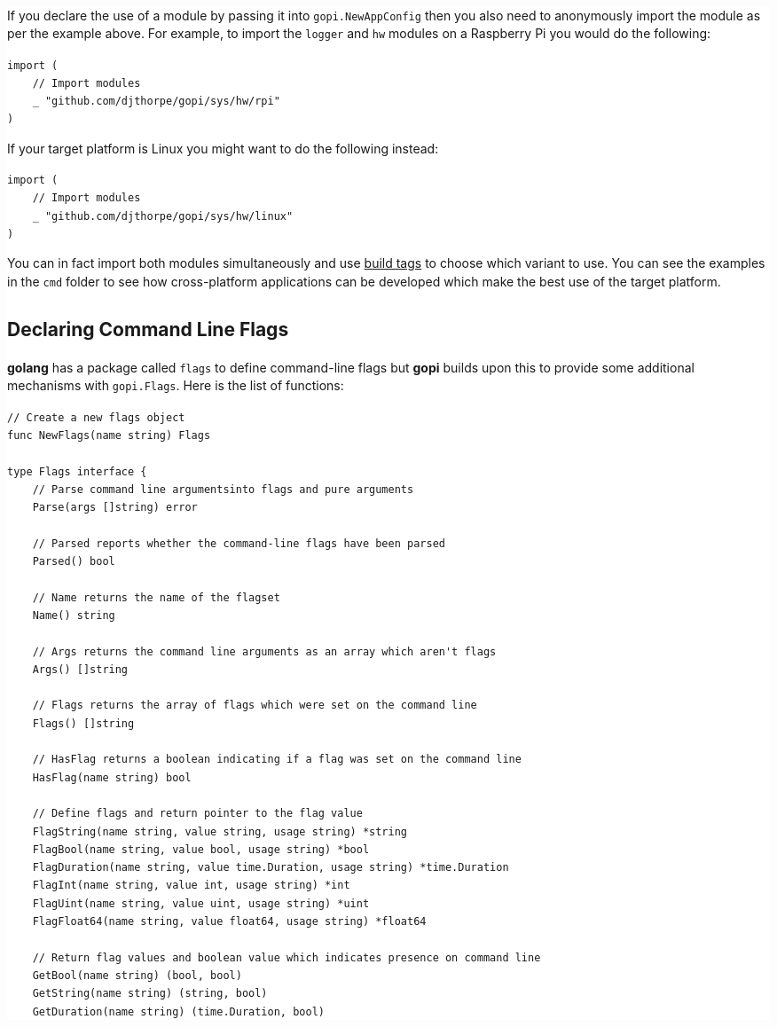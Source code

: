 If you declare the use of a module by passing it into `gopi.NewAppConfig`
then you also need to anonymously import the module as per the example
above. For example, to import the `logger` and `hw` modules on a Raspberry
Pi you would do the following:

```
import (
	// Import modules
	_ "github.com/djthorpe/gopi/sys/hw/rpi"
)
```

If your target platform is Linux you might want to do the following instead:

```
import (
	// Import modules
	_ "github.com/djthorpe/gopi/sys/hw/linux"
)
```

You can in fact import both modules simultaneously and use 
[build tags](https://golang.org/pkg/go/build/) to choose which variant to use.
You can see the examples in the `cmd` folder to see how cross-platform
applications can be developed which make the best use of the target platform.

## Declaring Command Line Flags

__golang__ has a package called `flags` to define command-line flags but __gopi__
builds upon this to provide some additional mechanisms with `gopi.Flags`.
Here is the list of functions:

```
// Create a new flags object
func NewFlags(name string) Flags

type Flags interface {
    // Parse command line argumentsinto flags and pure arguments
    Parse(args []string) error

    // Parsed reports whether the command-line flags have been parsed
    Parsed() bool

    // Name returns the name of the flagset
    Name() string

    // Args returns the command line arguments as an array which aren't flags
    Args() []string

    // Flags returns the array of flags which were set on the command line
    Flags() []string

    // HasFlag returns a boolean indicating if a flag was set on the command line
    HasFlag(name string) bool

    // Define flags and return pointer to the flag value
    FlagString(name string, value string, usage string) *string
    FlagBool(name string, value bool, usage string) *bool
    FlagDuration(name string, value time.Duration, usage string) *time.Duration
    FlagInt(name string, value int, usage string) *int
    FlagUint(name string, value uint, usage string) *uint
    FlagFloat64(name string, value float64, usage string) *float64

    // Return flag values and boolean value which indicates presence on command line
    GetBool(name string) (bool, bool)
    GetString(name string) (string, bool)
    GetDuration(name string) (time.Duration, bool)
```